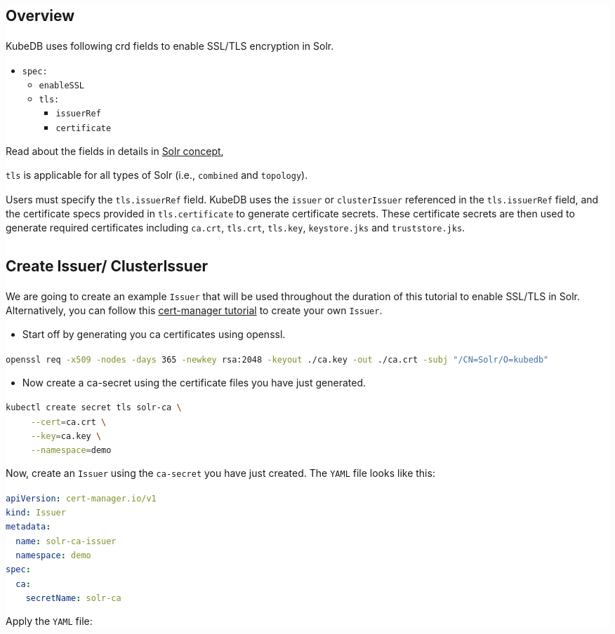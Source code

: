 ## Overview

KubeDB uses following crd fields to enable SSL/TLS encryption in Solr.

- `spec:`
    - `enableSSL`
    - `tls:`
        - `issuerRef`
        - `certificate`

Read about the fields in details in [Solr concept](/docs/v2025.2.6-rc.0/guides/solr/concepts/solr),

`tls` is applicable for all types of Solr (i.e., `combined` and `topology`).

Users must specify the `tls.issuerRef` field. KubeDB uses the `issuer` or `clusterIssuer` referenced in the `tls.issuerRef` field, and the certificate specs provided in `tls.certificate` to generate certificate secrets. These certificate secrets are then used to generate required certificates including `ca.crt`, `tls.crt`, `tls.key`, `keystore.jks` and `truststore.jks`.

## Create Issuer/ ClusterIssuer

We are going to create an example `Issuer` that will be used throughout the duration of this tutorial to enable SSL/TLS in Solr. Alternatively, you can follow this [cert-manager tutorial](https://cert-manager.io/docs/configuration/ca/) to create your own `Issuer`.

- Start off by generating you ca certificates using openssl.

```bash
openssl req -x509 -nodes -days 365 -newkey rsa:2048 -keyout ./ca.key -out ./ca.crt -subj "/CN=Solr/O=kubedb"
```

- Now create a ca-secret using the certificate files you have just generated.

```bash
kubectl create secret tls solr-ca \
     --cert=ca.crt \
     --key=ca.key \
     --namespace=demo
```

Now, create an `Issuer` using the `ca-secret` you have just created. The `YAML` file looks like this:

```yaml
apiVersion: cert-manager.io/v1
kind: Issuer
metadata:
  name: solr-ca-issuer
  namespace: demo
spec:
  ca:
    secretName: solr-ca
```

Apply the `YAML` file:
